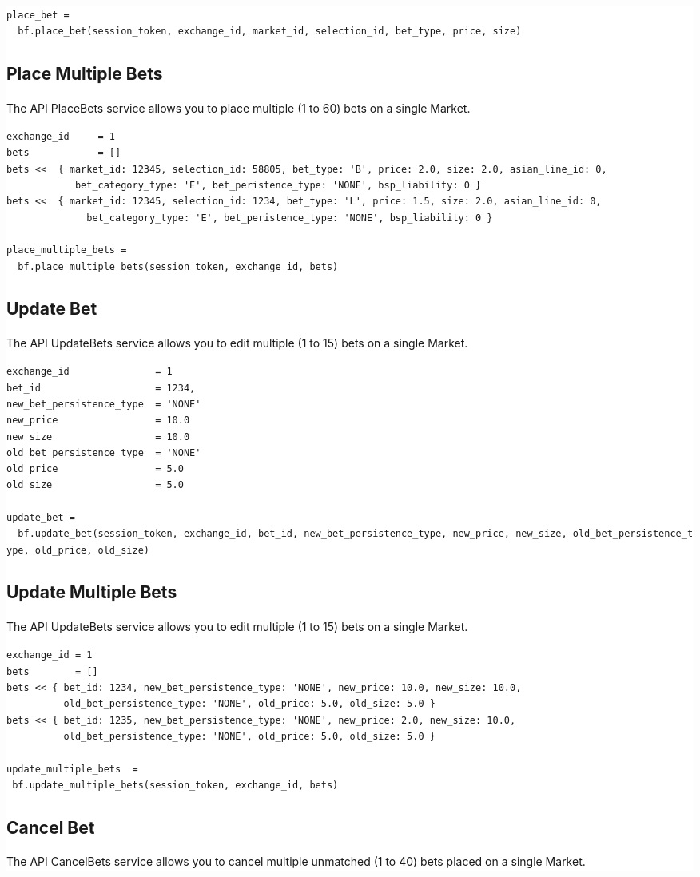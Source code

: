     place_bet =
      bf.place_bet(session_token, exchange_id, market_id, selection_id, bet_type, price, size)

## Place Multiple Bets ##
The API PlaceBets service allows you to place multiple (1 to 60) bets on a single Market.

    exchange_id     = 1
    bets            = []
    bets <<  { market_id: 12345, selection_id: 58805, bet_type: 'B', price: 2.0, size: 2.0, asian_line_id: 0,
                bet_category_type: 'E', bet_peristence_type: 'NONE', bsp_liability: 0 }
    bets <<  { market_id: 12345, selection_id: 1234, bet_type: 'L', price: 1.5, size: 2.0, asian_line_id: 0,
                  bet_category_type: 'E', bet_peristence_type: 'NONE', bsp_liability: 0 }

    place_multiple_bets =
      bf.place_multiple_bets(session_token, exchange_id, bets)

## Update Bet ##
The API UpdateBets service allows you to edit multiple (1 to 15) bets on a single Market.

    exchange_id               = 1
    bet_id                    = 1234,
    new_bet_persistence_type  = 'NONE'
    new_price                 = 10.0
    new_size                  = 10.0
    old_bet_persistence_type  = 'NONE'
    old_price                 = 5.0
    old_size                  = 5.0

    update_bet =
      bf.update_bet(session_token, exchange_id, bet_id, new_bet_persistence_type, new_price, new_size, old_bet_persistence_type, old_price, old_size)

## Update Multiple Bets ##
The API UpdateBets service allows you to edit multiple (1 to 15) bets on a single Market.

    exchange_id = 1
    bets        = []
    bets << { bet_id: 1234, new_bet_persistence_type: 'NONE', new_price: 10.0, new_size: 10.0,
              old_bet_persistence_type: 'NONE', old_price: 5.0, old_size: 5.0 }
    bets << { bet_id: 1235, new_bet_persistence_type: 'NONE', new_price: 2.0, new_size: 10.0,
              old_bet_persistence_type: 'NONE', old_price: 5.0, old_size: 5.0 }

    update_multiple_bets  =
     bf.update_multiple_bets(session_token, exchange_id, bets)


## Cancel Bet ##
The API CancelBets service allows you to cancel multiple unmatched (1 to 40) bets placed on a single Market.
